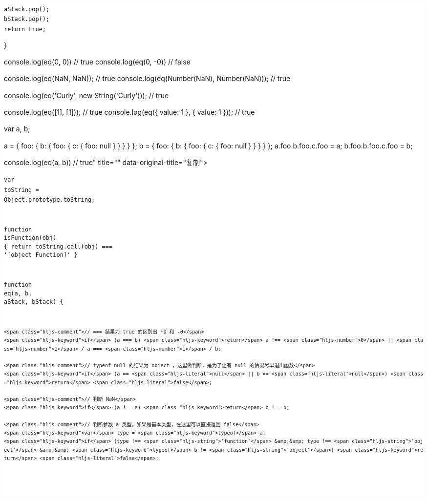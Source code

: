     aStack.pop();
    bStack.pop();
    return true;

}

console.log(eq(0, 0)) // true
console.log(eq(0, -0)) // false

console.log(eq(NaN, NaN)); // true
console.log(eq(Number(NaN), Number(NaN))); // true

console.log(eq('Curly', new String('Curly'))); // true

console.log(eq([1], [1])); // true
console.log(eq({ value: 1 }, { value: 1 })); // true

var a, b;

a = { foo: { b: { foo: { c: { foo: null } } } } };
b = { foo: { b: { foo: { c: { foo: null } } } } };
a.foo.b.foo.c.foo = a;
b.foo.b.foo.c.foo = b;

console.log(eq(a, b)) // true" title="" data-original-title="复制"></span>
      <span type="button" class="saveToNote code-tool" data-toggle="tooltip" data-placement="top" title="" data-original-title="放进笔记"></span>
      </div>
      </div><pre class="javascript hljs"><code class="js"><span class="hljs-keyword">var</span> toString = <span class="hljs-built_in">Object</span>.prototype.toString;

<span class="hljs-function"><span class="hljs-keyword">function</span> <span class="hljs-title">isFunction</span>(<span class="hljs-params">obj</span>) </span>{
    <span class="hljs-keyword">return</span> toString.call(obj) === <span class="hljs-string">'[object Function]'</span>
}

<span class="hljs-function"><span class="hljs-keyword">function</span> <span class="hljs-title">eq</span>(<span class="hljs-params">a, b, aStack, bStack</span>) </span>{

    <span class="hljs-comment">// === 结果为 true 的区别出 +0 和 -0</span>
    <span class="hljs-keyword">if</span> (a === b) <span class="hljs-keyword">return</span> a !== <span class="hljs-number">0</span> || <span class="hljs-number">1</span> / a === <span class="hljs-number">1</span> / b;

    <span class="hljs-comment">// typeof null 的结果为 object ，这里做判断，是为了让有 null 的情况尽早退出函数</span>
    <span class="hljs-keyword">if</span> (a == <span class="hljs-literal">null</span> || b == <span class="hljs-literal">null</span>) <span class="hljs-keyword">return</span> <span class="hljs-literal">false</span>;

    <span class="hljs-comment">// 判断 NaN</span>
    <span class="hljs-keyword">if</span> (a !== a) <span class="hljs-keyword">return</span> b !== b;

    <span class="hljs-comment">// 判断参数 a 类型，如果是基本类型，在这里可以直接返回 false</span>
    <span class="hljs-keyword">var</span> type = <span class="hljs-keyword">typeof</span> a;
    <span class="hljs-keyword">if</span> (type !== <span class="hljs-string">'function'</span> &amp;&amp; type !== <span class="hljs-string">'object'</span> &amp;&amp; <span class="hljs-keyword">typeof</span> b != <span class="hljs-string">'object'</span>) <span class="hljs-keyword">return</span> <span class="hljs-literal">false</span>;
